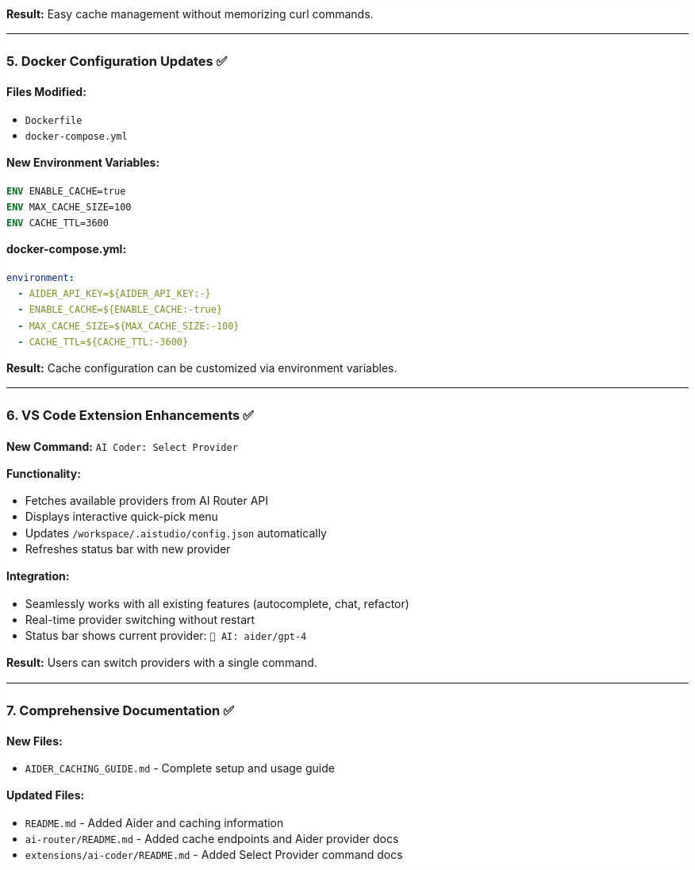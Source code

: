 **Result:** Easy cache management without memorizing curl commands.

---

### 5. Docker Configuration Updates ✅

**Files Modified:**
- `Dockerfile`
- `docker-compose.yml`

**New Environment Variables:**
```dockerfile
ENV ENABLE_CACHE=true
ENV MAX_CACHE_SIZE=100
ENV CACHE_TTL=3600
```

**docker-compose.yml:**
```yaml
environment:
  - AIDER_API_KEY=${AIDER_API_KEY:-}
  - ENABLE_CACHE=${ENABLE_CACHE:-true}
  - MAX_CACHE_SIZE=${MAX_CACHE_SIZE:-100}
  - CACHE_TTL=${CACHE_TTL:-3600}
```

**Result:** Cache configuration can be customized via environment variables.

---

### 6. VS Code Extension Enhancements ✅

**New Command:** `AI Coder: Select Provider`

**Functionality:**
- Fetches available providers from AI Router API
- Displays interactive quick-pick menu
- Updates `/workspace/.aistudio/config.json` automatically
- Refreshes status bar with new provider

**Integration:**
- Seamlessly works with all existing features (autocomplete, chat, refactor)
- Real-time provider switching without restart
- Status bar shows current provider: `🤖 AI: aider/gpt-4`

**Result:** Users can switch providers with a single command.

---

### 7. Comprehensive Documentation ✅

**New Files:**
- `AIDER_CACHING_GUIDE.md` - Complete setup and usage guide

**Updated Files:**
- `README.md` - Added Aider and caching information
- `ai-router/README.md` - Added cache endpoints and Aider provider docs
- `extensions/ai-coder/README.md` - Added Select Provider command docs
